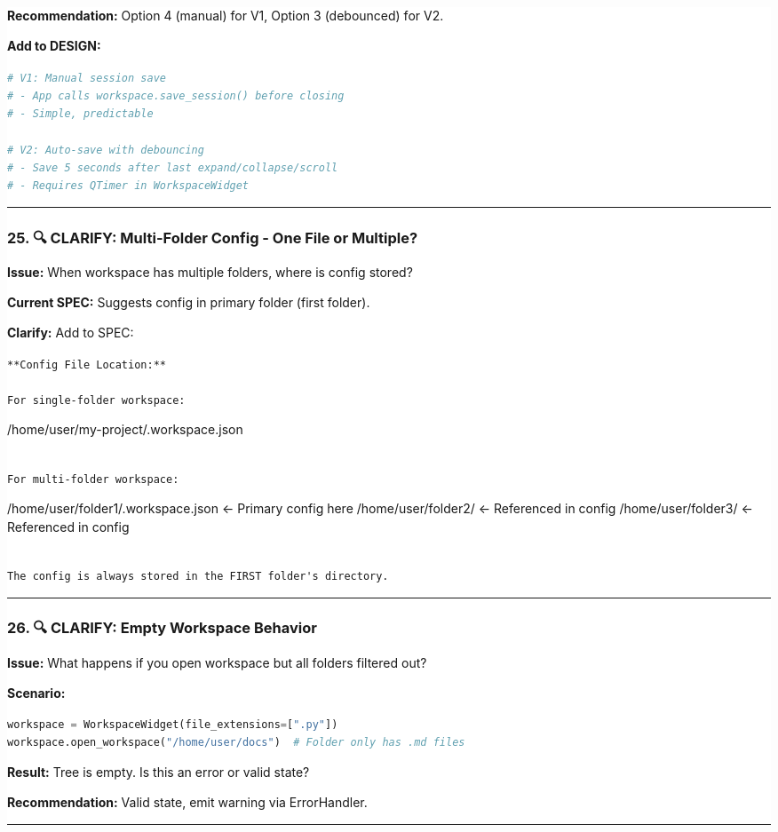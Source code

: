 **Recommendation:** Option 4 (manual) for V1, Option 3 (debounced) for V2.

**Add to DESIGN:**
```python
# V1: Manual session save
# - App calls workspace.save_session() before closing
# - Simple, predictable

# V2: Auto-save with debouncing
# - Save 5 seconds after last expand/collapse/scroll
# - Requires QTimer in WorkspaceWidget
```

---

### 25. 🔍 CLARIFY: Multi-Folder Config - One File or Multiple?

**Issue:** When workspace has multiple folders, where is config stored?

**Current SPEC:** Suggests config in primary folder (first folder).

**Clarify:** Add to SPEC:

```
**Config File Location:**

For single-folder workspace:
```
/home/user/my-project/.workspace.json
```

For multi-folder workspace:
```
/home/user/folder1/.workspace.json  ← Primary config here
/home/user/folder2/                 ← Referenced in config
/home/user/folder3/                 ← Referenced in config
```

The config is always stored in the FIRST folder's directory.
```

---

### 26. 🔍 CLARIFY: Empty Workspace Behavior

**Issue:** What happens if you open workspace but all folders filtered out?

**Scenario:**
```python
workspace = WorkspaceWidget(file_extensions=[".py"])
workspace.open_workspace("/home/user/docs")  # Folder only has .md files
```

**Result:** Tree is empty. Is this an error or valid state?

**Recommendation:** Valid state, emit warning via ErrorHandler.

---